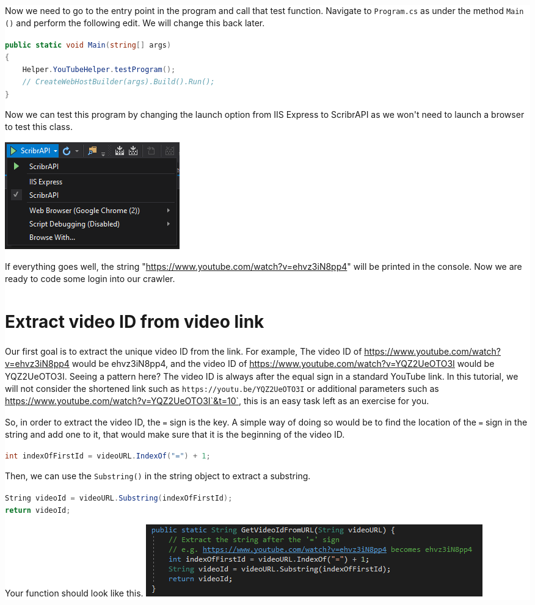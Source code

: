Now we need to go to the entry point in the program and call that test function. Navigate to `Program.cs` as under the method `Main()` and perform the following edit. We will change this back later.

```C#
public static void Main(string[] args)
{
    Helper.YouTubeHelper.testProgram();
    // CreateWebHostBuilder(args).Build().Run();
}
``` 

Now we can test this program by changing the launch option from IIS Express to ScribrAPI as we won't need to launch a browser to test this class.

![alt text](Images/changeLaunchOption.PNG "setBreakpoint")

If everything goes well, the string "https://www.youtube.com/watch?v=ehvz3iN8pp4" will be printed in the console. Now we are ready to code some login into our crawler.

# Extract video ID from video link
Our first goal is to extract the unique video ID from the link.
For example, The video ID of https://www.youtube.com/watch?v=ehvz3iN8pp4 would be ehvz3iN8pp4, and the video ID of https://www.youtube.com/watch?v=YQZ2UeOTO3I would be YQZ2UeOTO3I. Seeing a pattern here? The video ID is always after the equal sign in a standard YouTube link. In this tutorial, we will not consider the shortened link such as `https://youtu.be/YQZ2UeOTO3I` or additional parameters such as https://www.youtube.com/watch?v=YQZ2UeOTO3I`&t=10`, this is an easy task left as an exercise for you.

 So, in order to extract the video ID, the `=` sign is the key. A simple way of doing so would be to find the location of the `=` sign in the string and add one to it, that would make sure that it is the beginning of the video ID.

 ```C#
 int indexOfFirstId = videoURL.IndexOf("=") + 1;
 ```

 Then, we can use the `Substring()` in the string object to extract a substring.
 ```C#
 String videoId = videoURL.Substring(indexOfFirstId);
 return videoId;
 ```

Your function should look like this.
![alt text](Images/GetVideoIdFromURL.PNG "setBreakpoint")

